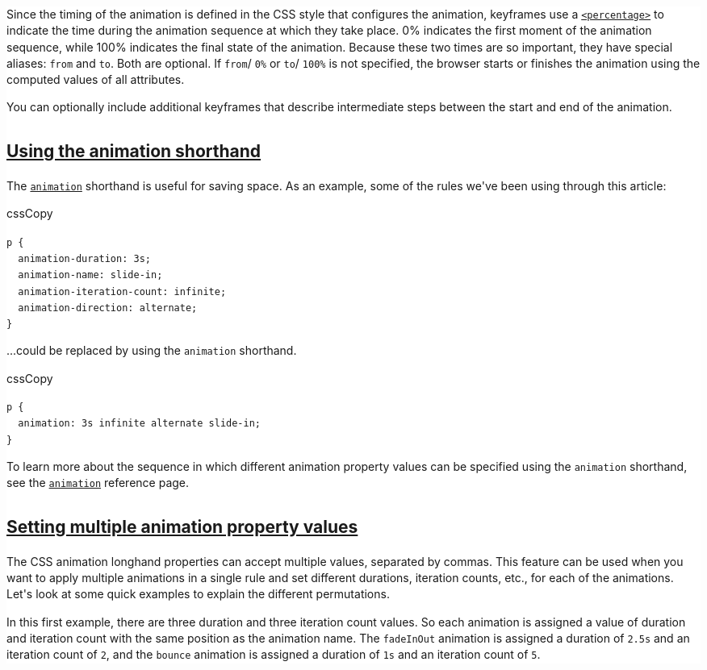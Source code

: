 Since the timing of the animation is defined in the CSS style that configures the animation, keyframes use a [`<percentage>`](https://developer.mozilla.org/en-US/docs/Web/CSS/percentage) to indicate the time during the animation sequence at which they take place. 0% indicates the first moment of the animation sequence, while 100% indicates the final state of the animation. Because these two times are so important, they have special aliases: `from` and `to`. Both are optional. If `from`/ `0%` or `to`/ `100%` is not specified, the browser starts or finishes the animation using the computed values of all attributes.

You can optionally include additional keyframes that describe intermediate steps between the start and end of the animation.

## [Using the animation shorthand](https://developer.mozilla.org/en-US/docs/Web/CSS/CSS_animations/Using_CSS_animations\#using_the_animation_shorthand)

The [`animation`](https://developer.mozilla.org/en-US/docs/Web/CSS/animation) shorthand is useful for saving space. As an example, some of the rules we've been using through this article:

cssCopy

```
p {
  animation-duration: 3s;
  animation-name: slide-in;
  animation-iteration-count: infinite;
  animation-direction: alternate;
}

```

...could be replaced by using the `animation` shorthand.

cssCopy

```
p {
  animation: 3s infinite alternate slide-in;
}

```

To learn more about the sequence in which different animation property values can be specified using the `animation` shorthand, see the [`animation`](https://developer.mozilla.org/en-US/docs/Web/CSS/animation) reference page.

## [Setting multiple animation property values](https://developer.mozilla.org/en-US/docs/Web/CSS/CSS_animations/Using_CSS_animations\#setting_multiple_animation_property_values)

The CSS animation longhand properties can accept multiple values, separated by commas. This feature can be used when you want to apply multiple animations in a single rule and set different durations, iteration counts, etc., for each of the animations. Let's look at some quick examples to explain the different permutations.

In this first example, there are three duration and three iteration count values. So each animation is assigned a value of duration and iteration count with the same position as the animation name. The `fadeInOut` animation is assigned a duration of `2.5s` and an iteration count of `2`, and the `bounce` animation is assigned a duration of `1s` and an iteration count of `5`.
